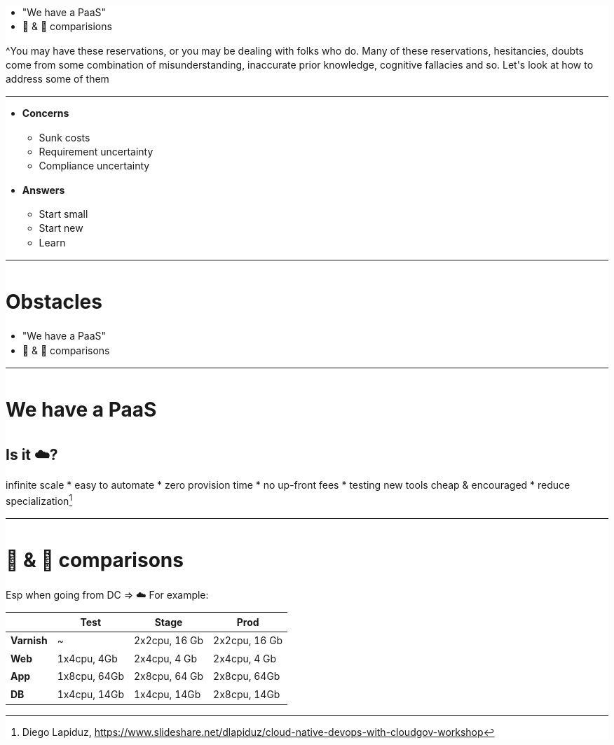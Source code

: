 * "We have a PaaS"
* 🍎 & 🍊 comparisions

^You may have these reservations, or you may be dealing with folks who do. Many of these reservations, hesitancies, doubts come from some combination of misunderstanding, inaccurate prior knowledge, cognitive fallacies and so. Let's look at how to address some of them

---


* **Concerns**
  * Sunk costs
  * Requirement uncertainty
  * Compliance uncertainty

* **Answers**
  * Start small
  * Start new
  * Learn

---

# Obstacles

* "We have a PaaS"
* 🍎 & 🍊 comparisons

---

# We have a PaaS

## Is it :cloud:?

infinite scale * easy to automate * zero provision time * no up-front fees * testing new tools cheap & encouraged * reduce specialization[^4]

[^4]: Diego Lapiduz, https://www.slideshare.net/dlapiduz/cloud-native-devops-with-cloudgov-workshop


---

# 🍎 & 🍊 comparisons 

Esp when going from DC => :cloud:  For example:

|    | Test | Stage | Prod |
| --- | --- | ------ | ---- | 
| **Varnish** | ~ | 2x2cpu, 16 Gb | 2x2cpu, 16 Gb |
| **Web** | 1x4cpu, 4Gb | 2x4cpu, 4 Gb | 2x4cpu, 4 Gb |
| **App** | 1x8cpu, 64Gb | 2x8cpu, 64 Gb | 2x8cpu, 64Gb |
| **DB** | 1x4cpu, 14Gb | 1x4cpu, 14Gb | 2x8cpu, 14Gb |


[^1]: CIO IT Dashboard for FY2017 https://www.itdashboard.gov/#learn-basic-stats
[^2]: Multi-cloud w/ Azure USGov on our roadmap
[^3]: Needs redrawing. From: https://www.slideshare.net/jencompgeek/whats-newincloudfoundry